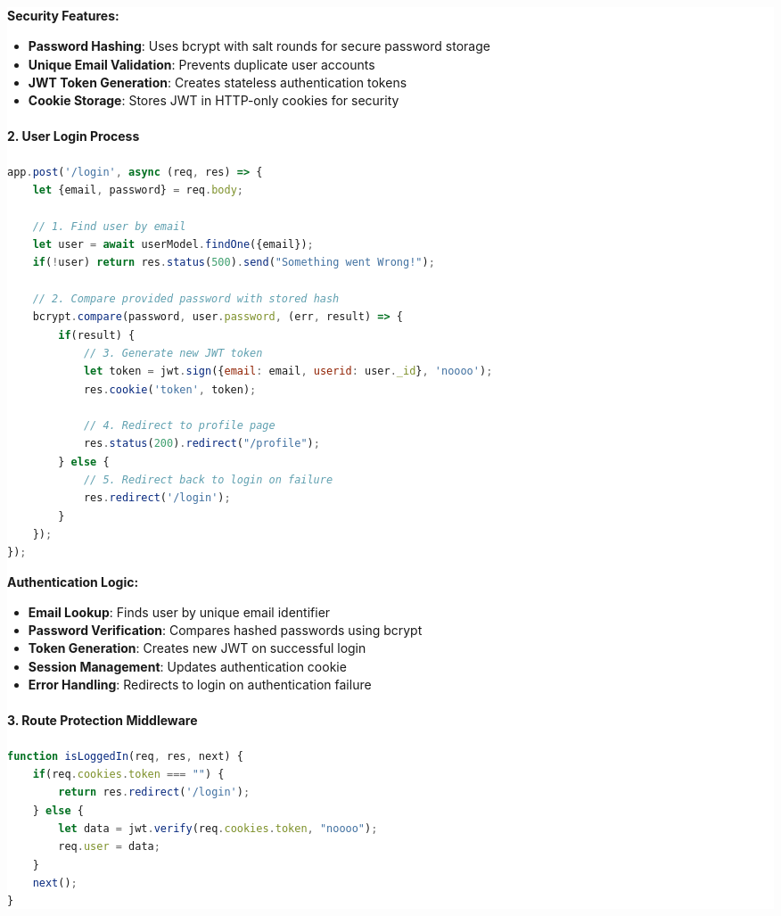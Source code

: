 **Security Features:**
- **Password Hashing**: Uses bcrypt with salt rounds for secure password storage
- **Unique Email Validation**: Prevents duplicate user accounts
- **JWT Token Generation**: Creates stateless authentication tokens
- **Cookie Storage**: Stores JWT in HTTP-only cookies for security

#### 2. User Login Process

```javascript
app.post('/login', async (req, res) => {
    let {email, password} = req.body;

    // 1. Find user by email
    let user = await userModel.findOne({email});
    if(!user) return res.status(500).send("Something went Wrong!");

    // 2. Compare provided password with stored hash
    bcrypt.compare(password, user.password, (err, result) => {
        if(result) {
            // 3. Generate new JWT token
            let token = jwt.sign({email: email, userid: user._id}, 'noooo');
            res.cookie('token', token);

            // 4. Redirect to profile page
            res.status(200).redirect("/profile");
        } else {
            // 5. Redirect back to login on failure
            res.redirect('/login');
        }
    });
});
```

**Authentication Logic:**
- **Email Lookup**: Finds user by unique email identifier
- **Password Verification**: Compares hashed passwords using bcrypt
- **Token Generation**: Creates new JWT on successful login
- **Session Management**: Updates authentication cookie
- **Error Handling**: Redirects to login on authentication failure

#### 3. Route Protection Middleware

```javascript
function isLoggedIn(req, res, next) {
    if(req.cookies.token === "") {
        return res.redirect('/login');
    } else {
        let data = jwt.verify(req.cookies.token, "noooo");
        req.user = data;
    }
    next();
}
```
